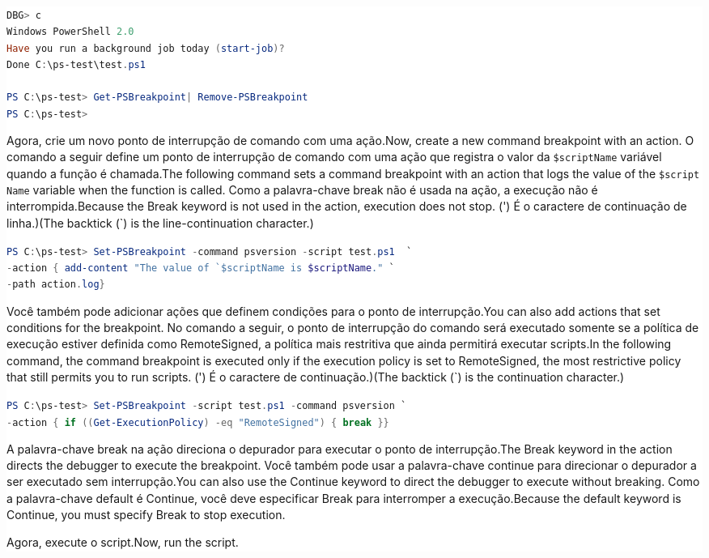 ```powershell
DBG> c
Windows PowerShell 2.0
Have you run a background job today (start-job)?
Done C:\ps-test\test.ps1

PS C:\ps-test> Get-PSBreakpoint| Remove-PSBreakpoint
PS C:\ps-test>
```

<span data-ttu-id="cf0fa-263">Agora, crie um novo ponto de interrupção de comando com uma ação.</span><span class="sxs-lookup"><span data-stu-id="cf0fa-263">Now, create a new command breakpoint with an action.</span></span> <span data-ttu-id="cf0fa-264">O comando a seguir define um ponto de interrupção de comando com uma ação que registra o valor da `$scriptName` variável quando a função é chamada.</span><span class="sxs-lookup"><span data-stu-id="cf0fa-264">The following command sets a command breakpoint with an action that logs the value of the `$scriptName` variable when the function is called.</span></span> <span data-ttu-id="cf0fa-265">Como a palavra-chave break não é usada na ação, a execução não é interrompida.</span><span class="sxs-lookup"><span data-stu-id="cf0fa-265">Because the Break keyword is not used in the action, execution does not stop.</span></span> <span data-ttu-id="cf0fa-266">(') É o caractere de continuação de linha.)</span><span class="sxs-lookup"><span data-stu-id="cf0fa-266">(The backtick (\`) is the line-continuation character.)</span></span>

```powershell
PS C:\ps-test> Set-PSBreakpoint -command psversion -script test.ps1  `
-action { add-content "The value of `$scriptName is $scriptName." `
-path action.log}
```

<span data-ttu-id="cf0fa-267">Você também pode adicionar ações que definem condições para o ponto de interrupção.</span><span class="sxs-lookup"><span data-stu-id="cf0fa-267">You can also add actions that set conditions for the breakpoint.</span></span> <span data-ttu-id="cf0fa-268">No comando a seguir, o ponto de interrupção do comando será executado somente se a política de execução estiver definida como RemoteSigned, a política mais restritiva que ainda permitirá executar scripts.</span><span class="sxs-lookup"><span data-stu-id="cf0fa-268">In the following command, the command breakpoint is executed only if the execution policy is set to RemoteSigned, the most restrictive policy that still permits you to run scripts.</span></span> <span data-ttu-id="cf0fa-269">(') É o caractere de continuação.)</span><span class="sxs-lookup"><span data-stu-id="cf0fa-269">(The backtick (\`) is the continuation character.)</span></span>

```powershell
PS C:\ps-test> Set-PSBreakpoint -script test.ps1 -command psversion `
-action { if ((Get-ExecutionPolicy) -eq "RemoteSigned") { break }}
```

<span data-ttu-id="cf0fa-270">A palavra-chave break na ação direciona o depurador para executar o ponto de interrupção.</span><span class="sxs-lookup"><span data-stu-id="cf0fa-270">The Break keyword in the action directs the debugger to execute the breakpoint.</span></span>
<span data-ttu-id="cf0fa-271">Você também pode usar a palavra-chave continue para direcionar o depurador a ser executado sem interrupção.</span><span class="sxs-lookup"><span data-stu-id="cf0fa-271">You can also use the Continue keyword to direct the debugger to execute without breaking.</span></span> <span data-ttu-id="cf0fa-272">Como a palavra-chave default é Continue, você deve especificar Break para interromper a execução.</span><span class="sxs-lookup"><span data-stu-id="cf0fa-272">Because the default keyword is Continue, you must specify Break to stop execution.</span></span>

<span data-ttu-id="cf0fa-273">Agora, execute o script.</span><span class="sxs-lookup"><span data-stu-id="cf0fa-273">Now, run the script.</span></span>
